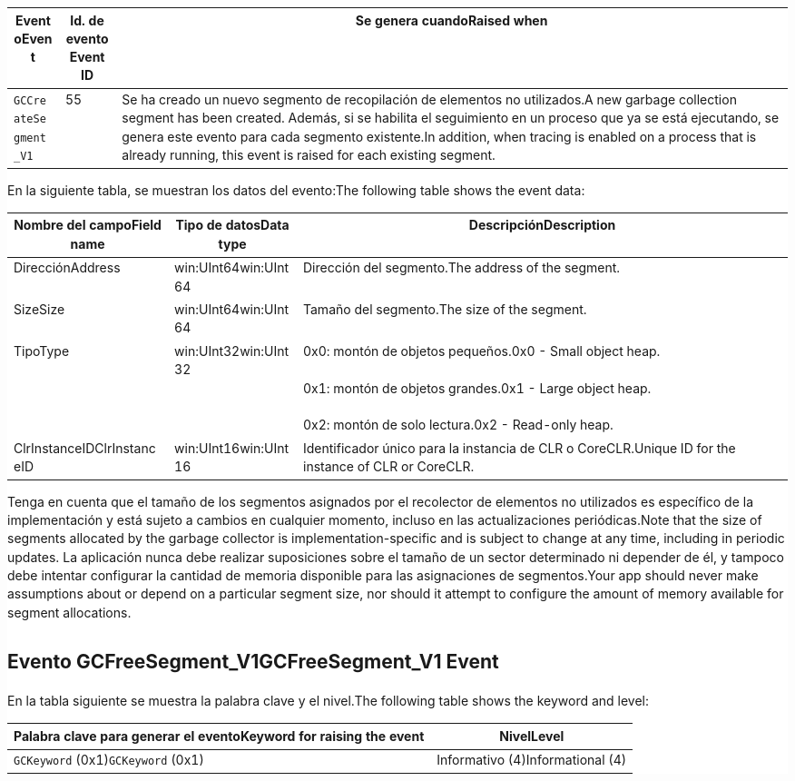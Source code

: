 |<span data-ttu-id="8a7fa-320">Evento</span><span class="sxs-lookup"><span data-stu-id="8a7fa-320">Event</span></span>|<span data-ttu-id="8a7fa-321">Id. de evento</span><span class="sxs-lookup"><span data-stu-id="8a7fa-321">Event ID</span></span>|<span data-ttu-id="8a7fa-322">Se genera cuando</span><span class="sxs-lookup"><span data-stu-id="8a7fa-322">Raised when</span></span>|
|-----------|--------------|-----------------|
|`GCCreateSegment_V1`|<span data-ttu-id="8a7fa-323">5</span><span class="sxs-lookup"><span data-stu-id="8a7fa-323">5</span></span>|<span data-ttu-id="8a7fa-324">Se ha creado un nuevo segmento de recopilación de elementos no utilizados.</span><span class="sxs-lookup"><span data-stu-id="8a7fa-324">A new garbage collection segment has been created.</span></span> <span data-ttu-id="8a7fa-325">Además, si se habilita el seguimiento en un proceso que ya se está ejecutando, se genera este evento para cada segmento existente.</span><span class="sxs-lookup"><span data-stu-id="8a7fa-325">In addition, when tracing is enabled on a process that is already running, this event is raised for each existing segment.</span></span>|

<span data-ttu-id="8a7fa-326">En la siguiente tabla, se muestran los datos del evento:</span><span class="sxs-lookup"><span data-stu-id="8a7fa-326">The following table shows the event data:</span></span>

|<span data-ttu-id="8a7fa-327">Nombre del campo</span><span class="sxs-lookup"><span data-stu-id="8a7fa-327">Field name</span></span>|<span data-ttu-id="8a7fa-328">Tipo de datos</span><span class="sxs-lookup"><span data-stu-id="8a7fa-328">Data type</span></span>|<span data-ttu-id="8a7fa-329">Descripción</span><span class="sxs-lookup"><span data-stu-id="8a7fa-329">Description</span></span>|
|----------------|---------------|-----------------|
|<span data-ttu-id="8a7fa-330">Dirección</span><span class="sxs-lookup"><span data-stu-id="8a7fa-330">Address</span></span>|<span data-ttu-id="8a7fa-331">win:UInt64</span><span class="sxs-lookup"><span data-stu-id="8a7fa-331">win:UInt64</span></span>|<span data-ttu-id="8a7fa-332">Dirección del segmento.</span><span class="sxs-lookup"><span data-stu-id="8a7fa-332">The address of the segment.</span></span>|
|<span data-ttu-id="8a7fa-333">Size</span><span class="sxs-lookup"><span data-stu-id="8a7fa-333">Size</span></span>|<span data-ttu-id="8a7fa-334">win:UInt64</span><span class="sxs-lookup"><span data-stu-id="8a7fa-334">win:UInt64</span></span>|<span data-ttu-id="8a7fa-335">Tamaño del segmento.</span><span class="sxs-lookup"><span data-stu-id="8a7fa-335">The size of the segment.</span></span>|
|<span data-ttu-id="8a7fa-336">Tipo</span><span class="sxs-lookup"><span data-stu-id="8a7fa-336">Type</span></span>|<span data-ttu-id="8a7fa-337">win:UInt32</span><span class="sxs-lookup"><span data-stu-id="8a7fa-337">win:UInt32</span></span>|<span data-ttu-id="8a7fa-338">0x0: montón de objetos pequeños.</span><span class="sxs-lookup"><span data-stu-id="8a7fa-338">0x0 - Small object heap.</span></span><br /><br /> <span data-ttu-id="8a7fa-339">0x1: montón de objetos grandes.</span><span class="sxs-lookup"><span data-stu-id="8a7fa-339">0x1 - Large object heap.</span></span><br /><br /> <span data-ttu-id="8a7fa-340">0x2: montón de solo lectura.</span><span class="sxs-lookup"><span data-stu-id="8a7fa-340">0x2 - Read-only heap.</span></span>|
|<span data-ttu-id="8a7fa-341">ClrInstanceID</span><span class="sxs-lookup"><span data-stu-id="8a7fa-341">ClrInstanceID</span></span>|<span data-ttu-id="8a7fa-342">win:UInt16</span><span class="sxs-lookup"><span data-stu-id="8a7fa-342">win:UInt16</span></span>|<span data-ttu-id="8a7fa-343">Identificador único para la instancia de CLR o CoreCLR.</span><span class="sxs-lookup"><span data-stu-id="8a7fa-343">Unique ID for the instance of CLR or CoreCLR.</span></span>|

<span data-ttu-id="8a7fa-344">Tenga en cuenta que el tamaño de los segmentos asignados por el recolector de elementos no utilizados es específico de la implementación y está sujeto a cambios en cualquier momento, incluso en las actualizaciones periódicas.</span><span class="sxs-lookup"><span data-stu-id="8a7fa-344">Note that the size of segments allocated by the garbage collector is implementation-specific and is subject to change at any time, including in periodic updates.</span></span> <span data-ttu-id="8a7fa-345">La aplicación nunca debe realizar suposiciones sobre el tamaño de un sector determinado ni depender de él, y tampoco debe intentar configurar la cantidad de memoria disponible para las asignaciones de segmentos.</span><span class="sxs-lookup"><span data-stu-id="8a7fa-345">Your app should never make assumptions about or depend on a particular segment size, nor should it attempt to configure the amount of memory available for segment allocations.</span></span>

## <a name="gcfreesegment_v1-event"></a><span data-ttu-id="8a7fa-346">Evento GCFreeSegment_V1</span><span class="sxs-lookup"><span data-stu-id="8a7fa-346">GCFreeSegment_V1 Event</span></span>

<span data-ttu-id="8a7fa-347">En la tabla siguiente se muestra la palabra clave y el nivel.</span><span class="sxs-lookup"><span data-stu-id="8a7fa-347">The following table shows the keyword and level:</span></span>

|<span data-ttu-id="8a7fa-348">Palabra clave para generar el evento</span><span class="sxs-lookup"><span data-stu-id="8a7fa-348">Keyword for raising the event</span></span>|<span data-ttu-id="8a7fa-349">Nivel</span><span class="sxs-lookup"><span data-stu-id="8a7fa-349">Level</span></span>|
|-----------------------------------|-----------|
|<span data-ttu-id="8a7fa-350">`GCKeyword` (0x1)</span><span class="sxs-lookup"><span data-stu-id="8a7fa-350">`GCKeyword` (0x1)</span></span>|<span data-ttu-id="8a7fa-351">Informativo (4)</span><span class="sxs-lookup"><span data-stu-id="8a7fa-351">Informational (4)</span></span>|
